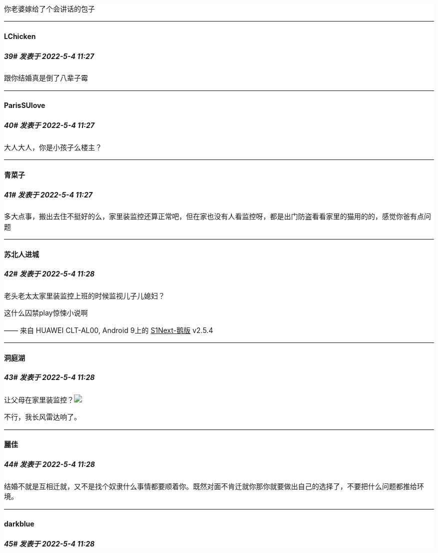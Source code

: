 你老婆嫁给了个会讲话的包子

*****

####  LChicken  
##### 39#       发表于 2022-5-4 11:27

跟你结婚真是倒了八辈子霉

*****

####  ParisSUlove  
##### 40#       发表于 2022-5-4 11:27

大人大人，你是小孩子么楼主？

*****

####  青菜子  
##### 41#       发表于 2022-5-4 11:27

多大点事，搬出去住不挺好的么，家里装监控还算正常吧，但在家也没有人看监控呀，都是出门防盗看看家里的猫用的的，感觉你爸有点问题

*****

####  苏北人进城  
##### 42#       发表于 2022-5-4 11:28

老头老太太家里装监控上班的时候监视儿子儿媳妇？

这什么囚禁play惊悚小说啊

—— 来自 HUAWEI CLT-AL00, Android 9上的 [S1Next-鹅版](https://github.com/ykrank/S1-Next/releases) v2.5.4

*****

####  洞庭湖  
##### 43#       发表于 2022-5-4 11:28

让父母在家里装监控？<img src="https://static.saraba1st.com/image/smiley/face2017/018.png" referrerpolicy="no-referrer">

不行，我长风雷达响了。

*****

####  麗佳  
##### 44#       发表于 2022-5-4 11:28

结婚不就是互相迁就，又不是找个奴隶什么事情都要顺着你。既然对面不肯迁就你那你就要做出自己的选择了，不要把什么问题都推给环境。

*****

####  darkblue  
##### 45#       发表于 2022-5-4 11:28

